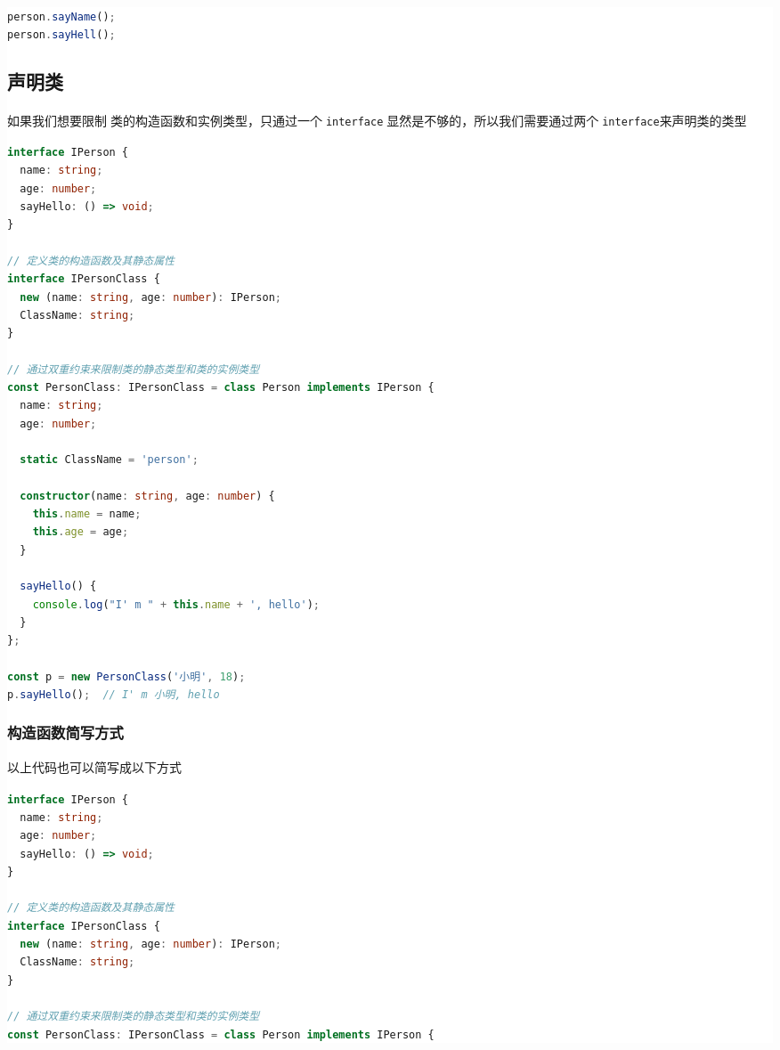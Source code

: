 ```TypeScript
person.sayName();
person.sayHell();
```



## 声明类

如果我们想要限制 类的构造函数和实例类型，只通过一个 `interface` 显然是不够的，所以我们需要通过两个 `interface`来声明类的类型

```TypeScript
interface IPerson {
  name: string;
  age: number;
  sayHello: () => void;
}

// 定义类的构造函数及其静态属性
interface IPersonClass {
  new (name: string, age: number): IPerson;
  ClassName: string;
}

// 通过双重约束来限制类的静态类型和类的实例类型
const PersonClass: IPersonClass = class Person implements IPerson {
  name: string;
  age: number;

  static ClassName = 'person';

  constructor(name: string, age: number) {
    this.name = name;
    this.age = age;
  }

  sayHello() {
    console.log("I' m " + this.name + ', hello');
  }
};

const p = new PersonClass('小明', 18);
p.sayHello();  // I' m 小明, hello

```



### 构造函数简写方式

以上代码也可以简写成以下方式

```TypeScript
interface IPerson {
  name: string;
  age: number;
  sayHello: () => void;
}

// 定义类的构造函数及其静态属性
interface IPersonClass {
  new (name: string, age: number): IPerson;
  ClassName: string;
}

// 通过双重约束来限制类的静态类型和类的实例类型
const PersonClass: IPersonClass = class Person implements IPerson {
```
